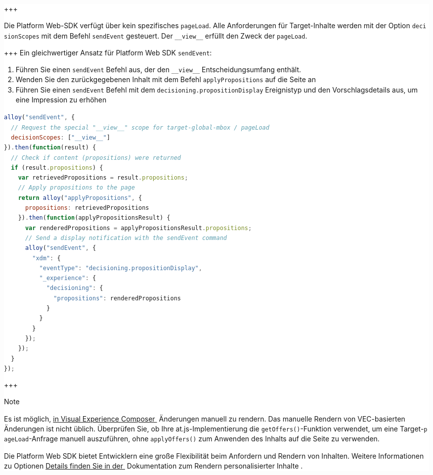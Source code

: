 +++

Die Platform Web-SDK verfügt über kein spezifisches `pageLoad`. Alle Anforderungen für Target-Inhalte werden mit der Option `decisionScopes` mit dem Befehl `sendEvent` gesteuert. Der `__view__` erfüllt den Zweck der `pageLoad`.

+++ Ein gleichwertiger Ansatz für Platform Web SDK `sendEvent`:

1. Führen Sie einen `sendEvent` Befehl aus, der den `__view__` Entscheidungsumfang enthält.
1. Wenden Sie den zurückgegebenen Inhalt mit dem Befehl `applyPropositions` auf die Seite an
1. Führen Sie einen `sendEvent` Befehl mit dem `decisioning.propositionDisplay` Ereignistyp und den Vorschlagsdetails aus, um eine Impression zu erhöhen

```Javascript
alloy("sendEvent", {
  // Request the special "__view__" scope for target-global-mbox / pageLoad
  decisionScopes: ["__view__"]
}).then(function(result) {
  // Check if content (propositions) were returned
  if (result.propositions) {
    var retrievedPropositions = result.propositions;
    // Apply propositions to the page
    return alloy("applyPropositions", {
      propositions: retrievedPropositions
    }).then(function(applyPropositionsResult) {
      var renderedPropositions = applyPropositionsResult.propositions;
      // Send a display notification with the sendEvent command
      alloy("sendEvent", {
        "xdm": {
          "eventType": "decisioning.propositionDisplay",
          "_experience": {
            "decisioning": {
              "propositions": renderedPropositions
            }
          }
        }
      });
    });
  }
});
```

+++

>[!NOTE]
>
>Es ist möglich, [&#x200B; in Visual Experience Composer &#x200B;](https://experienceleague.adobe.com/docs/experience-platform/edge/personalization/rendering-personalization-content.html?lang=de#manually-rendering-content) Änderungen manuell zu rendern. Das manuelle Rendern von VEC-basierten Änderungen ist nicht üblich. Überprüfen Sie, ob Ihre at.js-Implementierung die `getOffers()`-Funktion verwendet, um eine Target-`pageLoad`-Anfrage manuell auszuführen, ohne `applyOffers()` zum Anwenden des Inhalts auf die Seite zu verwenden.

Die Platform Web SDK bietet Entwicklern eine große Flexibilität beim Anfordern und Rendern von Inhalten. Weitere Informationen zu Optionen [&#x200B; Details finden Sie in der &#x200B;](https://experienceleague.adobe.com/docs/experience-platform/edge/personalization/rendering-personalization-content.html?lang=de) Dokumentation zum Rendern personalisierter Inhalte .
